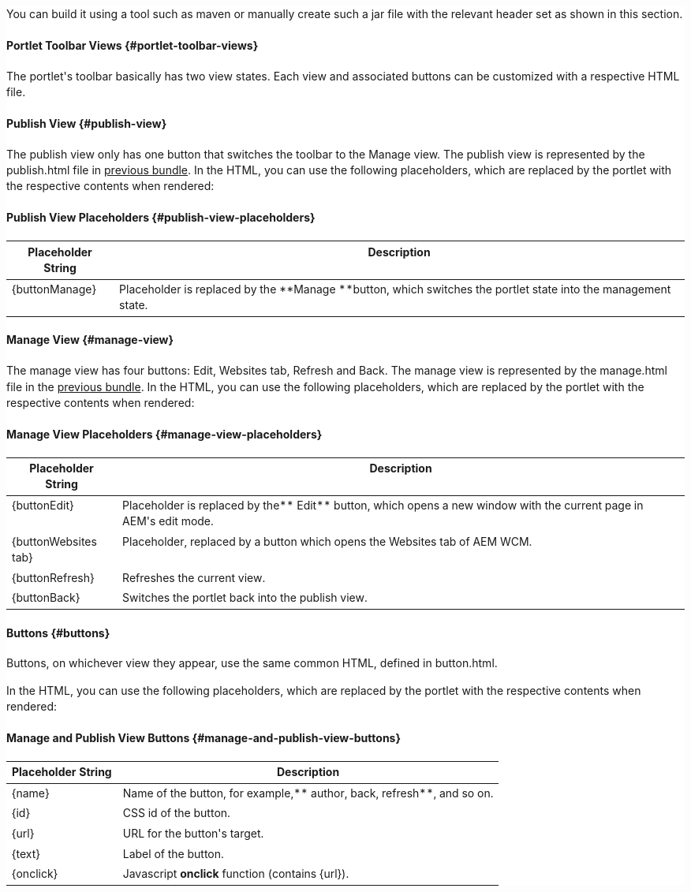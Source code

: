 You can build it using a tool such as maven or manually create such a jar file with the relevant header set as shown in this section.

#### Portlet Toolbar Views {#portlet-toolbar-views}

The portlet's toolbar basically has two view states. Each view and associated buttons can be customized with a respective HTML file.

#### Publish View {#publish-view}

The publish view only has one button that switches the toolbar to the Manage view. The publish view is represented by the publish.html file in [previous bundle](/help/sites-deploying/configuring-osgi.md). In the HTML, you can use the following placeholders, which are replaced by the portlet with the respective contents when rendered:

#### Publish View Placeholders {#publish-view-placeholders}

| Placeholder String |Description  |
|---|---|
| {buttonManage} |Placeholder is replaced by the **Manage **button, which switches the portlet state into the management state. |

#### Manage View {#manage-view}

The manage view has four buttons: Edit, Websites tab, Refresh and Back. The manage view is represented by the manage.html file in the [previous bundle](/help/sites-deploying/configuring-osgi.md). In the HTML, you can use the following placeholders, which are replaced by the portlet with the respective contents when rendered:

#### Manage View Placeholders {#manage-view-placeholders}

| Placeholder String  |Description  |
|---|---|
| {buttonEdit} |Placeholder is replaced by the** Edit** button, which opens a new window with the current page in AEM's edit mode. |
| {buttonWebsites tab} |Placeholder, replaced by a button which opens the Websites tab of AEM WCM. |
| {buttonRefresh} |Refreshes the current view. |
| {buttonBack} |Switches the portlet back into the publish view. |

#### Buttons {#buttons}

Buttons, on whichever view they appear, use the same common HTML, defined in button.html.

In the HTML, you can use the following placeholders, which are replaced by the portlet with the respective contents when rendered:

#### Manage and Publish View Buttons {#manage-and-publish-view-buttons}

| Placeholder String  |Description  |
|---|---|
| {name} |Name of the button, for example,** author, back, refresh**, and so on. |
| {id} |CSS id of the button. |
| {url} |URL for the button's target. |
| {text} |Label of the button. |
| {onclick} |Javascript **onclick** function (contains {url}). |
